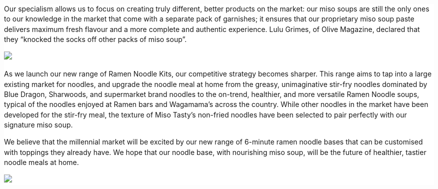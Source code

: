 Our specialism allows us to focus on creating truly different, better products on the market: our miso soups are still the only ones to our knowledge in the market that come with a separate pack of garnishes; it ensures that our proprietary miso soup paste delivers maximum fresh flavour and a more complete and authentic experience. Lulu Grimes, of Olive Magazine, declared that they “knocked the socks off other packs of miso soup”.

![](https://seedrs.imgix.net/uploads/startup/section_image/image/11237/2tzn9fozzhx23untba0ipcap94y3nef/Miso_tasty_hands_miso_soups_and_pastes__1_.jpg?rect=0%2C0%2C1024%2C1062&w=600&fit=clip&s=61879eccc032d769a814a546b6fd4e0f)

As we launch our new range of Ramen Noodle Kits, our competitive strategy becomes sharper. This range aims to tap into a large existing market for noodles, and upgrade the noodle meal at home from the greasy, unimaginative stir-fry noodles dominated by Blue Dragon, Sharwoods, and supermarket brand noodles to the on-trend, healthier, and more versatile Ramen Noodle soups, typical of the noodles enjoyed at Ramen bars and Wagamama’s across the country. While other noodles in the market have been developed for the stir-fry meal, the texture of Miso Tasty’s non-fried noodles have been selected to pair perfectly with our signature miso soup.

We believe that the millennial market will be excited by our new range of 6-minute ramen noodle bases that can be customised with toppings they already have. We hope that our noodle base, with nourishing miso soup, will be the future of healthier, tastier noodle meals at home.

![](https://seedrs.imgix.net/uploads/startup/section_image/image/11279/cr38597wqu7s47h1af7kqr5pd0jmkcm/RAMEN_SOUP_COOKED_UP.jpg?rect=0%2C0%2C598%2C513&w=600&fit=clip&s=5c323b7ab320f969213f4f0a0c614d09)

